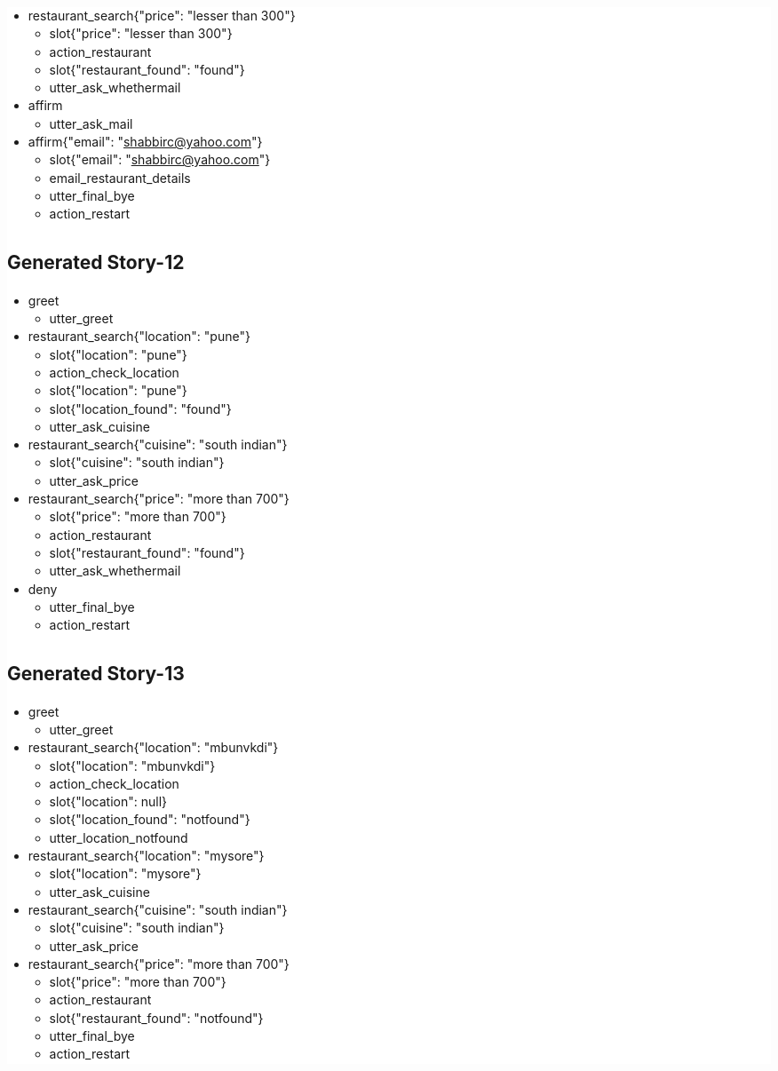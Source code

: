 * restaurant_search{"price": "lesser than 300"}
    - slot{"price": "lesser than 300"}
    - action_restaurant
    - slot{"restaurant_found": "found"}  
    - utter_ask_whethermail
* affirm
    - utter_ask_mail
* affirm{"email": "shabbirc@yahoo.com"}
    - slot{"email": "shabbirc@yahoo.com"}
    - email_restaurant_details
    - utter_final_bye 
    - action_restart

	
## Generated Story-12
* greet
    - utter_greet
* restaurant_search{"location": "pune"}
    - slot{"location": "pune"}
    - action_check_location
    - slot{"location": "pune"}
    - slot{"location_found": "found"}
    - utter_ask_cuisine
* restaurant_search{"cuisine": "south indian"}
    - slot{"cuisine": "south indian"}
    - utter_ask_price
* restaurant_search{"price": "more than 700"}
    - slot{"price": "more than 700"}
    - action_restaurant
    - slot{"restaurant_found": "found"}  
    - utter_ask_whethermail
* deny
    - utter_final_bye 
    - action_restart
	
## Generated Story-13
* greet
    - utter_greet
* restaurant_search{"location": "mbunvkdi"}
    - slot{"location": "mbunvkdi"}
    - action_check_location
    - slot{"location": null}
    - slot{"location_found": "notfound"}
    - utter_location_notfound
* restaurant_search{"location": "mysore"}
    - slot{"location": "mysore"}
    - utter_ask_cuisine
* restaurant_search{"cuisine": "south indian"}
    - slot{"cuisine": "south indian"}
    - utter_ask_price
* restaurant_search{"price": "more than 700"}
    - slot{"price": "more than 700"}
    - action_restaurant
    - slot{"restaurant_found": "notfound"}  
    - utter_final_bye 
    - action_restart
	